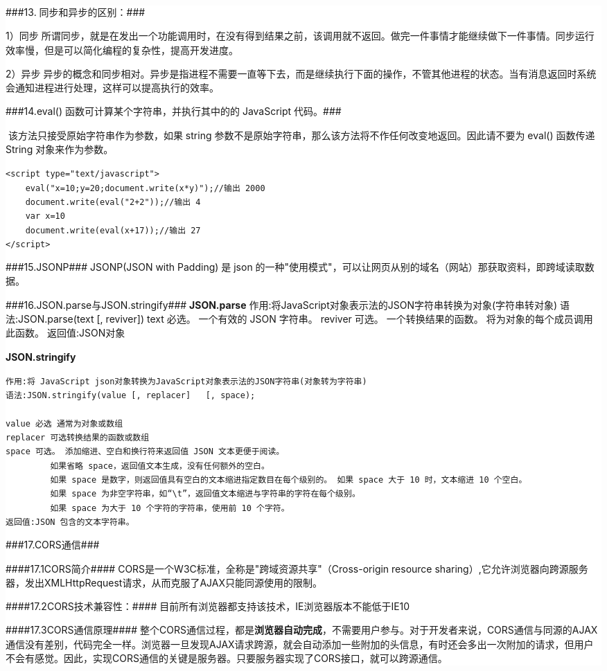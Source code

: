 ###13. 同步和异步的区别：###

   1）同步
        所谓同步，就是在发出一个功能调用时，在没有得到结果之前，该调用就不返回。做完一件事情才能继续做下一件事情。同步运行效率慢，但是可以简化编程的复杂性，提高开发进度。

  2）异步
        异步的概念和同步相对。异步是指进程不需要一直等下去，而是继续执行下面的操作，不管其他进程的状态。当有消息返回时系统会通知进程进行处理，这样可以提高执行的效率。

###14.eval() 函数可计算某个字符串，并执行其中的的 JavaScript 代码。###

​	该方法只接受原始字符串作为参数，如果 string 参数不是原始字符串，那么该方法将不作任何改变地返回。因此请不要为 eval() 函数传递 String 对象来作为参数。

```
<script type="text/javascript">
	eval("x=10;y=20;document.write(x*y)");//输出 2000
	document.write(eval("2+2"));//输出 4
	var x=10
	document.write(eval(x+17));//输出 27
</script>
```

###15.JSONP###
JSONP(JSON with Padding) 是 json 的一种"使用模式"，可以让网页从别的域名（网站）那获取资料，即跨域读取数据。

###16.JSON.parse与JSON.stringify###
**JSON.parse**
    作用:将JavaScript对象表示法的JSON字符串转换为对象(字符串转对象)
    语法:JSON.parse(text [, reviver])
    text 必选。 一个有效的 JSON 字符串。
    reviver 可选。 一个转换结果的函数。 将为对象的每个成员调用此函数。
    返回值:JSON对象 

**JSON.stringify**

    作用:将 JavaScript json对象转换为JavaScript对象表示法的JSON字符串(对象转为字符串)
    语法:JSON.stringify(value [, replacer]   [, space);
    
    value 必选 通常为对象或数组
    replacer 可选转换结果的函数或数组
    space 可选。 添加缩进、空白和换行符来返回值 JSON 文本更便于阅读。
             如果省略 space，返回值文本生成，没有任何额外的空白。
             如果 space 是数字，则返回值具有空白的文本缩进指定数目在每个级别的。 如果 space 大于 10 时，文本缩进 10 个空白。
             如果 space 为非空字符串，如“\t”，返回值文本缩进与字符串的字符在每个级别。
             如果 space 为大于 10 个字符的字符串，使用前 10 个字符。
    返回值:JSON 包含的文本字符串。

###17.CORS通信###

####17.1CORS简介####
CORS是一个W3C标准，全称是"跨域资源共享"（Cross-origin resource sharing）,它允许浏览器向跨源服务器，发出XMLHttpRequest请求，从而克服了AJAX只能同源使用的限制。

####17.2CORS技术兼容性：####
目前所有浏览器都支持该技术，IE浏览器版本不能低于IE10

####17.3CORS通信原理####
整个CORS通信过程，都是**浏览器自动完成**，不需要用户参与。对于开发者来说，CORS通信与同源的AJAX通信没有差别，代码完全一样。浏览器一旦发现AJAX请求跨源，就会自动添加一些附加的头信息，有时还会多出一次附加的请求，但用户不会有感觉。因此，实现CORS通信的关键是服务器。只要服务器实现了CORS接口，就可以跨源通信。
